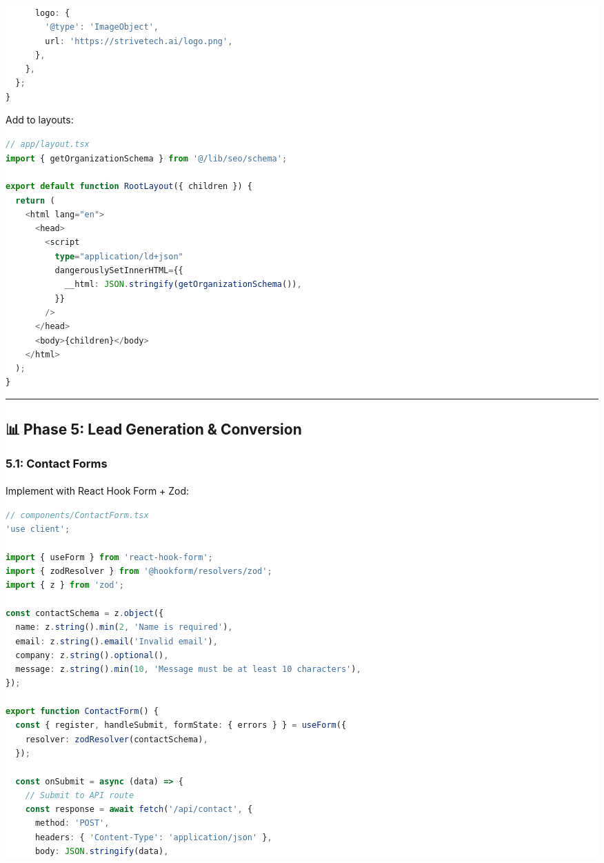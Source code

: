 ```typescript
      logo: {
        '@type': 'ImageObject',
        url: 'https://strivetech.ai/logo.png',
      },
    },
  };
}
```

Add to layouts:
```typescript
// app/layout.tsx
import { getOrganizationSchema } from '@/lib/seo/schema';

export default function RootLayout({ children }) {
  return (
    <html lang="en">
      <head>
        <script
          type="application/ld+json"
          dangerouslySetInnerHTML={{
            __html: JSON.stringify(getOrganizationSchema()),
          }}
        />
      </head>
      <body>{children}</body>
    </html>
  );
}
```

---

## 📊 Phase 5: Lead Generation & Conversion

### 5.1: Contact Forms

Implement with React Hook Form + Zod:
```typescript
// components/ContactForm.tsx
'use client';

import { useForm } from 'react-hook-form';
import { zodResolver } from '@hookform/resolvers/zod';
import { z } from 'zod';

const contactSchema = z.object({
  name: z.string().min(2, 'Name is required'),
  email: z.string().email('Invalid email'),
  company: z.string().optional(),
  message: z.string().min(10, 'Message must be at least 10 characters'),
});

export function ContactForm() {
  const { register, handleSubmit, formState: { errors } } = useForm({
    resolver: zodResolver(contactSchema),
  });

  const onSubmit = async (data) => {
    // Submit to API route
    const response = await fetch('/api/contact', {
      method: 'POST',
      headers: { 'Content-Type': 'application/json' },
      body: JSON.stringify(data),
```